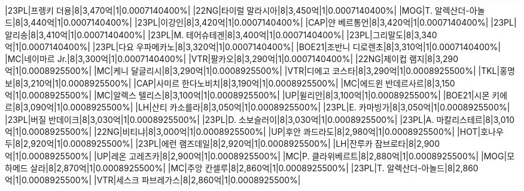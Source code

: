 |23PL|프렝키 더용|8|3,470억|1|0.0007140400%|
|22NG|타이럴 말라시아|8|3,450억|1|0.0007140400%|
|MOG|T. 알렉산더-아놀드|8|3,440억|1|0.0007140400%|
|23PL|이강인|8|3,420억|1|0.0007140400%|
|CAP|얀 베르통언|8|3,420억|1|0.0007140400%|
|23PL|알리송|8|3,410억|1|0.0007140400%|
|23PL|M. 테어슈테겐|8|3,400억|1|0.0007140400%|
|23PL|그리말도|8|3,340억|1|0.0007140400%|
|23PL|다요 우파메카노|8|3,320억|1|0.0007140400%|
|BOE21|조반니 디로렌초|8|3,310억|1|0.0007140400%|
|MC|네이마르 Jr.|8|3,300억|1|0.0007140400%|
|VTR|팔카오|8|3,290억|1|0.0007140400%|
|22NG|제이컵 램지|8|3,290억|1|0.0008925500%|
|MC|케니 달글리시|8|3,290억|1|0.0008925500%|
|VTR|디에고 코스타|8|3,290억|1|0.0008925500%|
|TKL|홍명보|8|3,210억|1|0.0008925500%|
|CAP|사미르 한다노비치|8|3,190억|1|0.0008925500%|
|MC|에드윈 반데르사르|8|3,150억|1|0.0008925500%|
|MC|알렉스 텔리스|8|3,100억|1|0.0008925500%|
|UP|윌리안|8|3,100억|1|0.0008925500%|
|BOE21|시몬 키에르|8|3,090억|1|0.0008925500%|
|LH|산티 카소를라|8|3,050억|1|0.0008925500%|
|23PL|E. 카마빙가|8|3,050억|1|0.0008925500%|
|23PL|버질 반데이크|8|3,030억|1|0.0008925500%|
|23PL|D. 소보슬러이|8|3,030억|1|0.0008925500%|
|23PL|A. 마칼리스테르|8|3,010억|1|0.0008925500%|
|22NG|비티냐|8|3,000억|1|0.0008925500%|
|UP|후안 콰드라도|8|2,980억|1|0.0008925500%|
|HOT|호나우두|8|2,920억|1|0.0008925500%|
|23PL|에런 램즈데일|8|2,920억|1|0.0008925500%|
|LH|잔루카 잠브로타|8|2,900억|1|0.0008925500%|
|UP|레온 고레츠카|8|2,900억|1|0.0008925500%|
|MC|P. 클라위베르트|8|2,880억|1|0.0008925500%|
|MOG|모하메드 살라|8|2,870억|1|0.0008925500%|
|MC|주앙 칸셀루|8|2,860억|1|0.0008925500%|
|23PL|T. 알렉산더-아놀드|8|2,860억|1|0.0008925500%|
|VTR|세스크 파브레가스|8|2,860억|1|0.0008925500%|